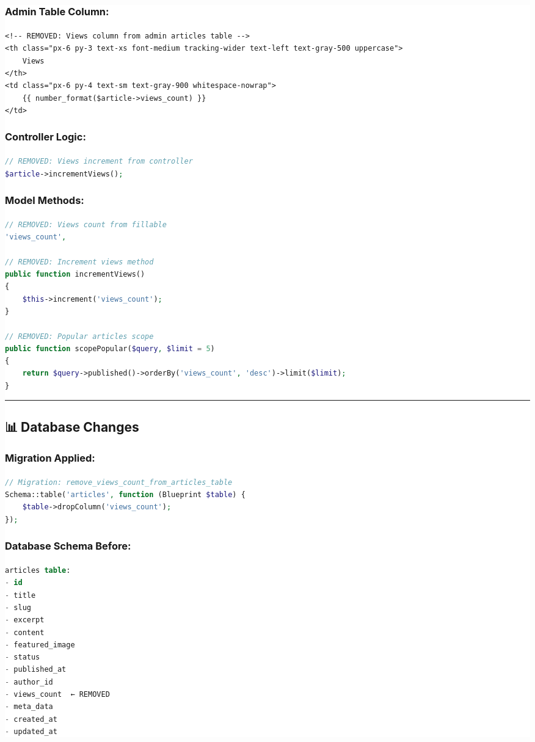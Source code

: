 ### **Admin Table Column:**
```blade
<!-- REMOVED: Views column from admin articles table -->
<th class="px-6 py-3 text-xs font-medium tracking-wider text-left text-gray-500 uppercase">
    Views
</th>
<td class="px-6 py-4 text-sm text-gray-900 whitespace-nowrap">
    {{ number_format($article->views_count) }}
</td>
```

### **Controller Logic:**
```php
// REMOVED: Views increment from controller
$article->incrementViews();
```

### **Model Methods:**
```php
// REMOVED: Views count from fillable
'views_count',

// REMOVED: Increment views method
public function incrementViews()
{
    $this->increment('views_count');
}

// REMOVED: Popular articles scope
public function scopePopular($query, $limit = 5)
{
    return $query->published()->orderBy('views_count', 'desc')->limit($limit);
}
```

---

## 📊 Database Changes

### **Migration Applied:**
```php
// Migration: remove_views_count_from_articles_table
Schema::table('articles', function (Blueprint $table) {
    $table->dropColumn('views_count');
});
```

### **Database Schema Before:**
```sql
articles table:
- id
- title
- slug
- excerpt
- content
- featured_image
- status
- published_at
- author_id
- views_count  ← REMOVED
- meta_data
- created_at
- updated_at
```